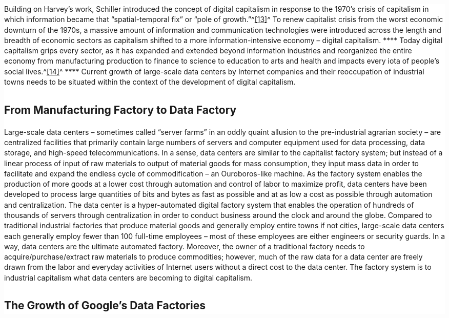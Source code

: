 Building on Harvey’s work, Schiller introduced the concept of digital
capitalism in response to the 1970’s crisis of capitalism in which
information became that “spatial-temporal fix” or “pole of
growth.”^[\[13\]](#cite_note-ftn13-13)^ To renew capitalist crisis from
the worst economic downturn of the 1970s, a massive amount of
information and communication technologies were introduced across the
length and breadth of economic sectors as capitalism shifted to a more
information-intensive economy – digital capitalism. **** Today digital
capitalism grips every sector, as it has expanded and extended beyond
information industries and reorganized the entire economy from
manufacturing production to finance to science to education to arts and
health and impacts every iota of people’s social
lives.^[\[14\]](#cite_note-ftn14-14)^ **** Current growth of large-scale
data centers by Internet companies and their reoccupation of industrial
towns needs to be situated within the context of the development of
digital capitalism.

## <span id="From_Manufacturing_Factory_to_Data_Factory" class="mw-headline">From Manufacturing Factory to Data Factory</span>

Large-scale data centers – sometimes called “server farms” in an oddly
quaint allusion to the pre-industrial agrarian society – are centralized
facilities that primarily contain large numbers of servers and computer
equipment used for data processing, data storage, and high-speed
telecommunications. In a sense, data centers are similar to the
capitalist factory system; but instead of a linear process of input of
raw materials to output of material goods for mass consumption, they
input mass data in order to facilitate and expand the endless cycle of
commodification – an Ouroboros-like machine. As the factory system
enables the production of more goods at a lower cost through automation
and control of labor to maximize profit, data centers have been
developed to process large quantities of bits and bytes as fast as
possible and at as low a cost as possible through automation and
centralization. The data center is a hyper-automated digital factory
system that enables the operation of hundreds of thousands of servers
through centralization in order to conduct business around the clock and
around the globe. Compared to traditional industrial factories that
produce material goods and generally employ entire towns if not cities,
large-scale data centers each generally employ fewer than 100 full-time
employees – most of these employees are either engineers or security
guards. In a way, data centers are the ultimate automated factory.
Moreover, the owner of a traditional factory needs to
acquire/purchase/extract raw materials to produce commodities; however,
much of the raw data for a data center are freely drawn from the labor
and everyday activities of Internet users without a direct cost to the
data center. The factory system is to industrial capitalism what data
centers are becoming to digital capitalism.

## <span id="The_Growth_of_Google.E2.80.99s_Data_Factories" class="mw-headline">The Growth of Google’s Data Factories</span>
